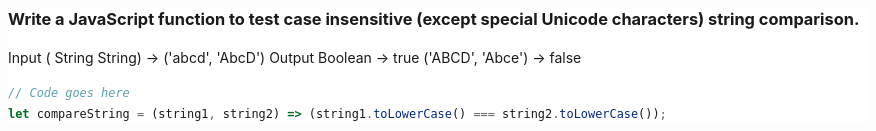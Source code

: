 ### Write a JavaScript function to test case insensitive (except special Unicode characters) string comparison.
Input ( String String) -> ('abcd', 'AbcD')
Output Boolean -> true
('ABCD', 'Abce') -> false
```js
// Code goes here
let compareString = (string1, string2) => (string1.toLowerCase() === string2.toLowerCase());
```
